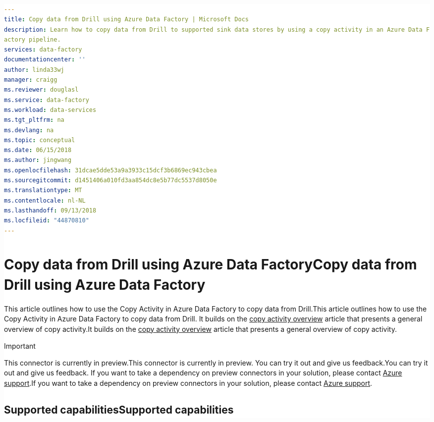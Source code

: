 ```yaml
---
title: Copy data from Drill using Azure Data Factory | Microsoft Docs
description: Learn how to copy data from Drill to supported sink data stores by using a copy activity in an Azure Data Factory pipeline.
services: data-factory
documentationcenter: ''
author: linda33wj
manager: craigg
ms.reviewer: douglasl
ms.service: data-factory
ms.workload: data-services
ms.tgt_pltfrm: na
ms.devlang: na
ms.topic: conceptual
ms.date: 06/15/2018
ms.author: jingwang
ms.openlocfilehash: 31dcae5dde53a9a3933c15dcf3b6869ec943cbea
ms.sourcegitcommit: d1451406a010fd3aa854dc8e5b77dc5537d8050e
ms.translationtype: MT
ms.contentlocale: nl-NL
ms.lasthandoff: 09/13/2018
ms.locfileid: "44870810"
---
```

# <a name="copy-data-from-drill-using-azure-data-factory"></a><span data-ttu-id="d31f7-103">Copy data from Drill using Azure Data Factory</span><span class="sxs-lookup"><span data-stu-id="d31f7-103">Copy data from Drill using Azure Data Factory</span></span>

<span data-ttu-id="d31f7-104">This article outlines how to use the Copy Activity in Azure Data Factory to copy data from Drill.</span><span class="sxs-lookup"><span data-stu-id="d31f7-104">This article outlines how to use the Copy Activity in Azure Data Factory to copy data from Drill.</span></span> <span data-ttu-id="d31f7-105">It builds on the [copy activity overview](copy-activity-overview.md) article that presents a general overview of copy activity.</span><span class="sxs-lookup"><span data-stu-id="d31f7-105">It builds on the [copy activity overview](copy-activity-overview.md) article that presents a general overview of copy activity.</span></span>

> [!IMPORTANT]
> <span data-ttu-id="d31f7-106">This connector is currently in preview.</span><span class="sxs-lookup"><span data-stu-id="d31f7-106">This connector is currently in preview.</span></span> <span data-ttu-id="d31f7-107">You can try it out and give us feedback.</span><span class="sxs-lookup"><span data-stu-id="d31f7-107">You can try it out and give us feedback.</span></span> <span data-ttu-id="d31f7-108">If you want to take a dependency on preview connectors in your solution, please contact [Azure support](https://azure.microsoft.com/support/).</span><span class="sxs-lookup"><span data-stu-id="d31f7-108">If you want to take a dependency on preview connectors in your solution, please contact [Azure support](https://azure.microsoft.com/support/).</span></span>

## <a name="supported-capabilities"></a><span data-ttu-id="d31f7-109">Supported capabilities</span><span class="sxs-lookup"><span data-stu-id="d31f7-109">Supported capabilities</span></span>
